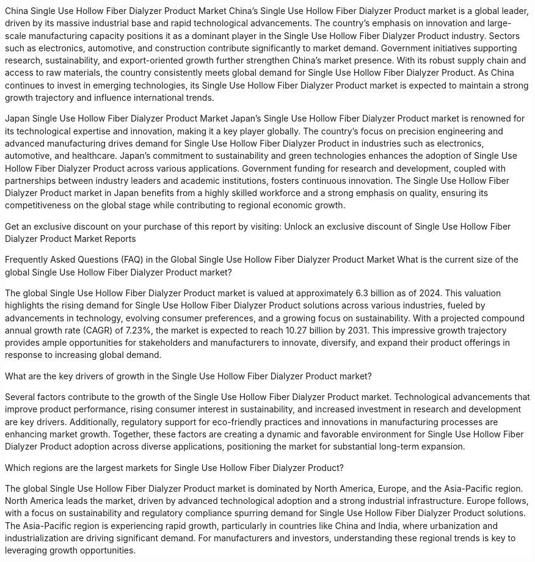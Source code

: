 China Single Use Hollow Fiber Dialyzer Product Market
China’s Single Use Hollow Fiber Dialyzer Product market is a global leader, driven by its massive industrial base and rapid technological advancements. The country’s emphasis on innovation and large-scale manufacturing capacity positions it as a dominant player in the Single Use Hollow Fiber Dialyzer Product industry. Sectors such as electronics, automotive, and construction contribute significantly to market demand. Government initiatives supporting research, sustainability, and export-oriented growth further strengthen China’s market presence. With its robust supply chain and access to raw materials, the country consistently meets global demand for Single Use Hollow Fiber Dialyzer Product. As China continues to invest in emerging technologies, its Single Use Hollow Fiber Dialyzer Product market is expected to maintain a strong growth trajectory and influence international trends.

Japan Single Use Hollow Fiber Dialyzer Product Market
Japan’s Single Use Hollow Fiber Dialyzer Product market is renowned for its technological expertise and innovation, making it a key player globally. The country’s focus on precision engineering and advanced manufacturing drives demand for Single Use Hollow Fiber Dialyzer Product in industries such as electronics, automotive, and healthcare. Japan’s commitment to sustainability and green technologies enhances the adoption of Single Use Hollow Fiber Dialyzer Product across various applications. Government funding for research and development, coupled with partnerships between industry leaders and academic institutions, fosters continuous innovation. The Single Use Hollow Fiber Dialyzer Product market in Japan benefits from a highly skilled workforce and a strong emphasis on quality, ensuring its competitiveness on the global stage while contributing to regional economic growth.

Get an exclusive discount on your purchase of this report by visiting: Unlock an exclusive discount of Single Use Hollow Fiber Dialyzer Product Market Reports 

Frequently Asked Questions (FAQ) in the Global Single Use Hollow Fiber Dialyzer Product Market
What is the current size of the global Single Use Hollow Fiber Dialyzer Product market?

The global Single Use Hollow Fiber Dialyzer Product market is valued at approximately 6.3 billion as of 2024. This valuation highlights the rising demand for Single Use Hollow Fiber Dialyzer Product solutions across various industries, fueled by advancements in technology, evolving consumer preferences, and a growing focus on sustainability. With a projected compound annual growth rate (CAGR) of 7.23%, the market is expected to reach 10.27 billion by 2031. This impressive growth trajectory provides ample opportunities for stakeholders and manufacturers to innovate, diversify, and expand their product offerings in response to increasing global demand.

What are the key drivers of growth in the Single Use Hollow Fiber Dialyzer Product market?

Several factors contribute to the growth of the Single Use Hollow Fiber Dialyzer Product market. Technological advancements that improve product performance, rising consumer interest in sustainability, and increased investment in research and development are key drivers. Additionally, regulatory support for eco-friendly practices and innovations in manufacturing processes are enhancing market growth. Together, these factors are creating a dynamic and favorable environment for Single Use Hollow Fiber Dialyzer Product adoption across diverse applications, positioning the market for substantial long-term expansion.

Which regions are the largest markets for Single Use Hollow Fiber Dialyzer Product?

The global Single Use Hollow Fiber Dialyzer Product market is dominated by North America, Europe, and the Asia-Pacific region. North America leads the market, driven by advanced technological adoption and a strong industrial infrastructure. Europe follows, with a focus on sustainability and regulatory compliance spurring demand for Single Use Hollow Fiber Dialyzer Product solutions. The Asia-Pacific region is experiencing rapid growth, particularly in countries like China and India, where urbanization and industrialization are driving significant demand. For manufacturers and investors, understanding these regional trends is key to leveraging growth opportunities.
